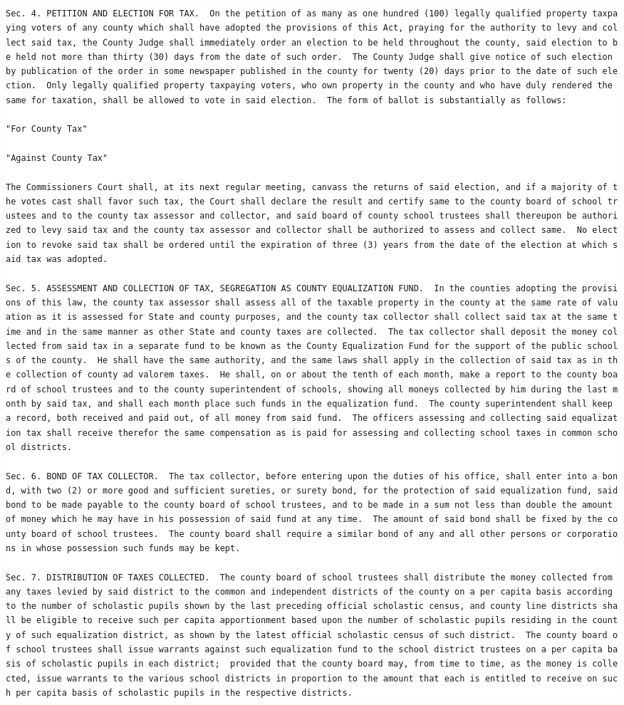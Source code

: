     Sec. 4. PETITION AND ELECTION FOR TAX.  On the petition of as many as one hundred (100) legally qualified property taxpaying voters of any county which shall have adopted the provisions of this Act, praying for the authority to levy and collect said tax, the County Judge shall immediately order an election to be held throughout the county, said election to be held not more than thirty (30) days from the date of such order.  The County Judge shall give notice of such election by publication of the order in some newspaper published in the county for twenty (20) days prior to the date of such election.  Only legally qualified property taxpaying voters, who own property in the county and who have duly rendered the same for taxation, shall be allowed to vote in said election.  The form of ballot is substantially as follows:
    
    "For County Tax"
    
    "Against County Tax"
    
    The Commissioners Court shall, at its next regular meeting, canvass the returns of said election, and if a majority of the votes cast shall favor such tax, the Court shall declare the result and certify same to the county board of school trustees and to the county tax assessor and collector, and said board of county school trustees shall thereupon be authorized to levy said tax and the county tax assessor and collector shall be authorized to assess and collect same.  No election to revoke said tax shall be ordered until the expiration of three (3) years from the date of the election at which said tax was adopted.
    
    Sec. 5. ASSESSMENT AND COLLECTION OF TAX, SEGREGATION AS COUNTY EQUALIZATION FUND.  In the counties adopting the provisions of this law, the county tax assessor shall assess all of the taxable property in the county at the same rate of valuation as it is assessed for State and county purposes, and the county tax collector shall collect said tax at the same time and in the same manner as other State and county taxes are collected.  The tax collector shall deposit the money collected from said tax in a separate fund to be known as the County Equalization Fund for the support of the public schools of the county.  He shall have the same authority, and the same laws shall apply in the collection of said tax as in the collection of county ad valorem taxes.  He shall, on or about the tenth of each month, make a report to the county board of school trustees and to the county superintendent of schools, showing all moneys collected by him during the last month by said tax, and shall each month place such funds in the equalization fund.  The county superintendent shall keep a record, both received and paid out, of all money from said fund.  The officers assessing and collecting said equalization tax shall receive therefor the same compensation as is paid for assessing and collecting school taxes in common school districts.
    
    Sec. 6. BOND OF TAX COLLECTOR.  The tax collector, before entering upon the duties of his office, shall enter into a bond, with two (2) or more good and sufficient sureties, or surety bond, for the protection of said equalization fund, said bond to be made payable to the county board of school trustees, and to be made in a sum not less than double the amount of money which he may have in his possession of said fund at any time.  The amount of said bond shall be fixed by the county board of school trustees.  The county board shall require a similar bond of any and all other persons or corporations in whose possession such funds may be kept.
    
    Sec. 7. DISTRIBUTION OF TAXES COLLECTED.  The county board of school trustees shall distribute the money collected from any taxes levied by said district to the common and independent districts of the county on a per capita basis according to the number of scholastic pupils shown by the last preceding official scholastic census, and county line districts shall be eligible to receive such per capita apportionment based upon the number of scholastic pupils residing in the county of such equalization district, as shown by the latest official scholastic census of such district.  The county board of school trustees shall issue warrants against such equalization fund to the school district trustees on a per capita basis of scholastic pupils in each district;  provided that the county board may, from time to time, as the money is collected, issue warrants to the various school districts in proportion to the amount that each is entitled to receive on such per capita basis of scholastic pupils in the respective districts.
    